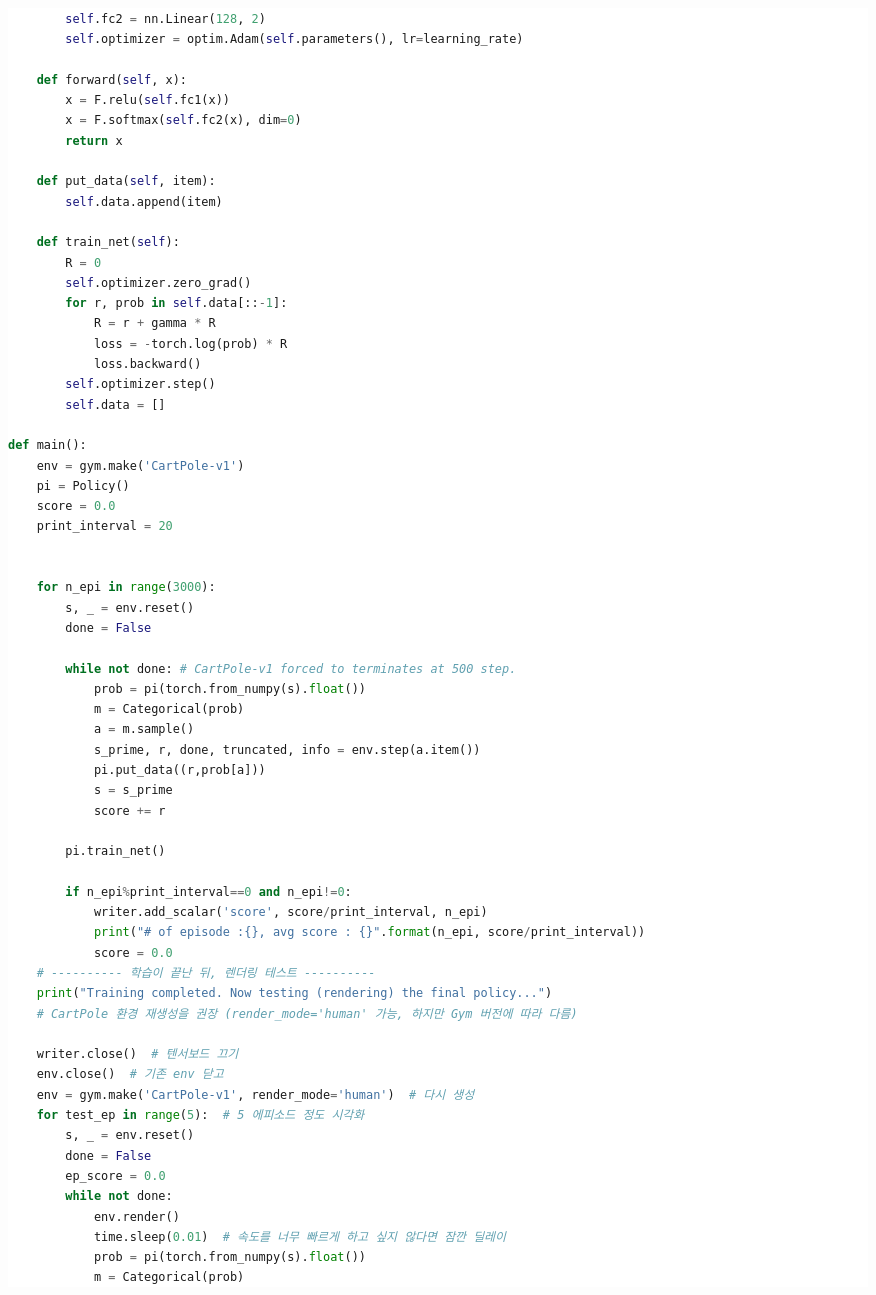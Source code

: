 ```python
        self.fc2 = nn.Linear(128, 2)
        self.optimizer = optim.Adam(self.parameters(), lr=learning_rate)
        
    def forward(self, x):
        x = F.relu(self.fc1(x))
        x = F.softmax(self.fc2(x), dim=0)
        return x
      
    def put_data(self, item):
        self.data.append(item)
        
    def train_net(self):
        R = 0
        self.optimizer.zero_grad()
        for r, prob in self.data[::-1]:
            R = r + gamma * R
            loss = -torch.log(prob) * R
            loss.backward()
        self.optimizer.step()
        self.data = []

def main():
    env = gym.make('CartPole-v1')
    pi = Policy()
    score = 0.0
    print_interval = 20
    
    
    for n_epi in range(3000):
        s, _ = env.reset()
        done = False
        
        while not done: # CartPole-v1 forced to terminates at 500 step.
            prob = pi(torch.from_numpy(s).float())
            m = Categorical(prob)
            a = m.sample()
            s_prime, r, done, truncated, info = env.step(a.item())
            pi.put_data((r,prob[a]))
            s = s_prime
            score += r
            
        pi.train_net()
        
        if n_epi%print_interval==0 and n_epi!=0:
            writer.add_scalar('score', score/print_interval, n_epi)
            print("# of episode :{}, avg score : {}".format(n_epi, score/print_interval))
            score = 0.0
    # ---------- 학습이 끝난 뒤, 렌더링 테스트 ----------
    print("Training completed. Now testing (rendering) the final policy...")
    # CartPole 환경 재생성을 권장 (render_mode='human' 가능, 하지만 Gym 버전에 따라 다름)

    writer.close()  # 텐서보드 끄기
    env.close()  # 기존 env 닫고
    env = gym.make('CartPole-v1', render_mode='human')  # 다시 생성
    for test_ep in range(5):  # 5 에피소드 정도 시각화
        s, _ = env.reset()
        done = False
        ep_score = 0.0
        while not done:
            env.render()
            time.sleep(0.01)  # 속도를 너무 빠르게 하고 싶지 않다면 잠깐 딜레이
            prob = pi(torch.from_numpy(s).float())
            m = Categorical(prob)
```